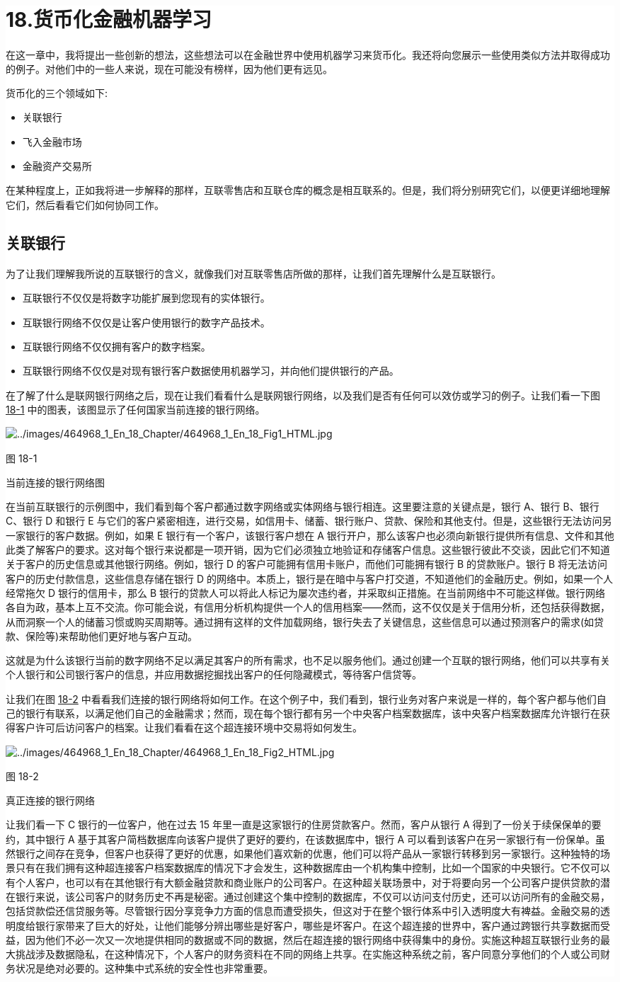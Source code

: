# 18.货币化金融机器学习

在这一章中，我将提出一些创新的想法，这些想法可以在金融世界中使用机器学习来货币化。我还将向您展示一些使用类似方法并取得成功的例子。对他们中的一些人来说，现在可能没有榜样，因为他们更有远见。

货币化的三个领域如下:

*   关联银行

*   飞入金融市场

*   金融资产交易所

在某种程度上，正如我将进一步解释的那样，互联零售店和互联仓库的概念是相互联系的。但是，我们将分别研究它们，以便更详细地理解它们，然后看看它们如何协同工作。

## 关联银行

为了让我们理解我所说的互联银行的含义，就像我们对互联零售店所做的那样，让我们首先理解什么是互联银行。

*   互联银行不仅仅是将数字功能扩展到您现有的实体银行。

*   互联银行网络不仅仅是让客户使用银行的数字产品技术。

*   互联银行网络不仅仅拥有客户的数字档案。

*   互联银行网络不仅仅是对现有银行客户数据使用机器学习，并向他们提供银行的产品。

在了解了什么是联网银行网络之后，现在让我们看看什么是联网银行网络，以及我们是否有任何可以效仿或学习的例子。让我们看一下图 [18-1](#Fig1) 中的图表，该图显示了任何国家当前连接的银行网络。

![../images/464968_1_En_18_Chapter/464968_1_En_18_Fig1_HTML.jpg](../images/464968_1_En_18_Chapter/464968_1_En_18_Fig1_HTML.jpg)

图 18-1

当前连接的银行网络图

在当前互联银行的示例图中，我们看到每个客户都通过数字网络或实体网络与银行相连。这里要注意的关键点是，银行 A、银行 B、银行 C、银行 D 和银行 E 与它们的客户紧密相连，进行交易，如信用卡、储蓄、银行账户、贷款、保险和其他支付。但是，这些银行无法访问另一家银行的客户数据。例如，如果 E 银行有一个客户，该银行客户想在 A 银行开户，那么该客户也必须向新银行提供所有信息、文件和其他此类了解客户的要求。这对每个银行来说都是一项开销，因为它们必须独立地验证和存储客户信息。这些银行彼此不交谈，因此它们不知道关于客户的历史信息或其他银行网络。例如，银行 D 的客户可能拥有信用卡账户，而他们可能拥有银行 B 的贷款账户。银行 B 将无法访问客户的历史付款信息，这些信息存储在银行 D 的网络中。本质上，银行是在暗中与客户打交道，不知道他们的金融历史。例如，如果一个人经常拖欠 D 银行的信用卡，那么 B 银行的贷款人可以将此人标记为屡次违约者，并采取纠正措施。在当前网络中不可能这样做。银行网络各自为政，基本上互不交流。你可能会说，有信用分析机构提供一个人的信用档案——然而，这不仅仅是关于信用分析，还包括获得数据，从而洞察一个人的储蓄习惯或购买周期等。通过拥有这样的文件加载网络，银行失去了关键信息，这些信息可以通过预测客户的需求(如贷款、保险等)来帮助他们更好地与客户互动。

这就是为什么该银行当前的数字网络不足以满足其客户的所有需求，也不足以服务他们。通过创建一个互联的银行网络，他们可以共享有关个人银行和公司银行客户的信息，并应用数据挖掘找出客户的任何隐藏模式，等待客户信贷等。

让我们在图 [18-2](#Fig2) 中看看我们连接的银行网络将如何工作。在这个例子中，我们看到，银行业务对客户来说是一样的，每个客户都与他们自己的银行有联系，以满足他们自己的金融需求；然而，现在每个银行都有另一个中央客户档案数据库，该中央客户档案数据库允许银行在获得客户许可后访问客户的档案。让我们看看在这个超连接环境中交易将如何发生。

![../images/464968_1_En_18_Chapter/464968_1_En_18_Fig2_HTML.jpg](../images/464968_1_En_18_Chapter/464968_1_En_18_Fig2_HTML.jpg)

图 18-2

真正连接的银行网络

让我们看一下 C 银行的一位客户，他在过去 15 年里一直是这家银行的住房贷款客户。然而，客户从银行 A 得到了一份关于续保保单的要约，其中银行 A 基于其客户简档数据库向该客户提供了更好的要约，在该数据库中，银行 A 可以看到该客户在另一家银行有一份保单。虽然银行之间存在竞争，但客户也获得了更好的优惠，如果他们喜欢新的优惠，他们可以将产品从一家银行转移到另一家银行。这种独特的场景只有在我们拥有这种超连接客户档案数据库的情况下才会发生，这种数据库由一个机构集中控制，比如一个国家的中央银行。它不仅可以有个人客户，也可以有在其他银行有大额金融贷款和商业账户的公司客户。在这种超关联场景中，对于将要向另一个公司客户提供贷款的潜在银行来说，该公司客户的财务历史不再是秘密。通过创建这个集中控制的数据库，不仅可以访问支付历史，还可以访问所有的金融交易，包括贷款偿还信贷服务等。尽管银行因分享竞争力方面的信息而遭受损失，但这对于在整个银行体系中引入透明度大有裨益。金融交易的透明度给银行家带来了巨大的好处，让他们能够分辨出哪些是好客户，哪些是坏客户。在这个超连接的世界中，客户通过跨银行共享数据而受益，因为他们不必一次又一次地提供相同的数据或不同的数据，然后在超连接的银行网络中获得集中的身份。实施这种超互联银行业务的最大挑战涉及数据隐私，在这种情况下，个人客户的财务资料在不同的网络上共享。在实施这种系统之前，客户同意分享他们的个人或公司财务状况是绝对必要的。这种集中式系统的安全性也非常重要。
